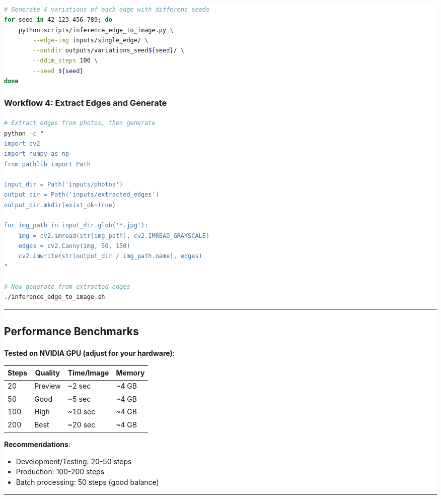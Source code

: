 ```bash
# Generate 4 variations of each edge with different seeds
for seed in 42 123 456 789; do
    python scripts/inference_edge_to_image.py \
        --edge-img inputs/single_edge/ \
        --outdir outputs/variations_seed${seed}/ \
        --ddim_steps 100 \
        --seed ${seed}
done
```

### Workflow 4: Extract Edges and Generate

```bash
# Extract edges from photos, then generate
python -c "
import cv2
import numpy as np
from pathlib import Path

input_dir = Path('inputs/photos')
output_dir = Path('inputs/extracted_edges')
output_dir.mkdir(exist_ok=True)

for img_path in input_dir.glob('*.jpg'):
    img = cv2.imread(str(img_path), cv2.IMREAD_GRAYSCALE)
    edges = cv2.Canny(img, 50, 150)
    cv2.imwrite(str(output_dir / img_path.name), edges)
"

# Now generate from extracted edges
./inference_edge_to_image.sh
```

---

## Performance Benchmarks

**Tested on NVIDIA GPU (adjust for your hardware)**:

| Steps | Quality | Time/Image | Memory |
|-------|---------|------------|--------|
| 20 | Preview | ~2 sec | ~4 GB |
| 50 | Good | ~5 sec | ~4 GB |
| 100 | High | ~10 sec | ~4 GB |
| 200 | Best | ~20 sec | ~4 GB |

**Recommendations**:
- Development/Testing: 20-50 steps
- Production: 100-200 steps
- Batch processing: 50 steps (good balance)

---